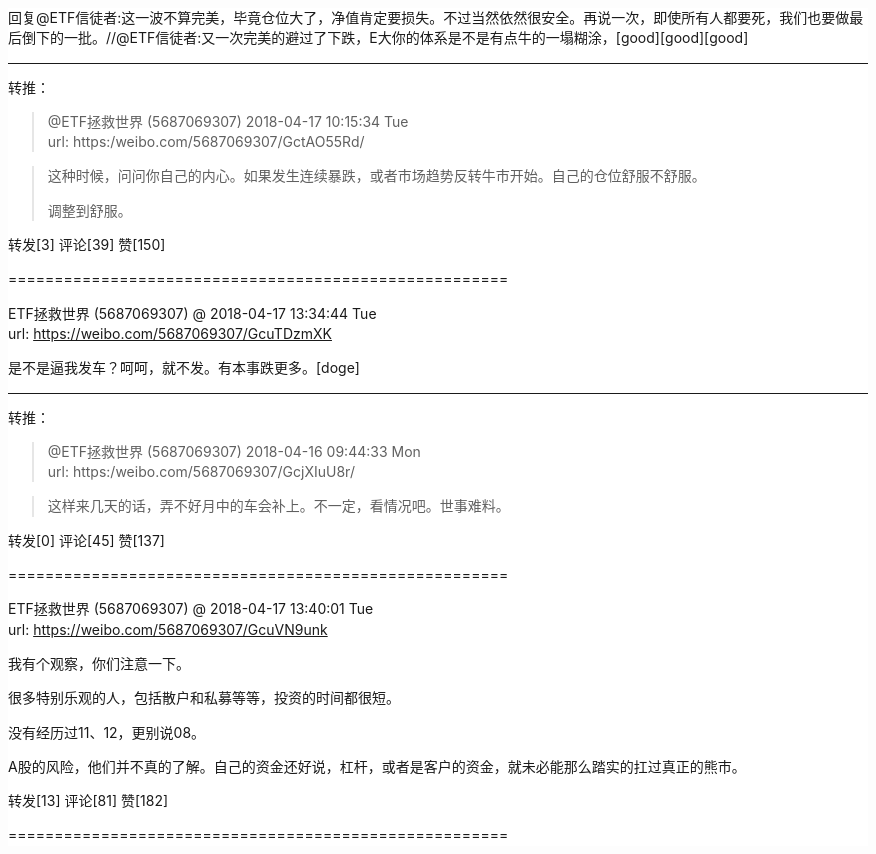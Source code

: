 回复@ETF信徒者:这一波不算完美，毕竟仓位大了，净值肯定要损失。不过当然依然很安全。再说一次，即使所有人都要死，我们也要做最后倒下的一批。//@ETF信徒者:又一次完美的避过了下跌，E大你的体系是不是有点牛的一塌糊涂，[good][good][good]

------------------------------------------------------
转推：
>  @ETF拯救世界 (5687069307)
>  2018-04-17 10:15:34 Tue  
>  url: https:/weibo.com/5687069307/GctAO55Rd/

>  这种时候，问问你自己的内心。如果发生连续暴跌，或者市场趋势反转牛市开始。自己的仓位舒服不舒服。
>  
>  调整到舒服。 ​​​

转发[3]  评论[39]  赞[150] 

======================================================






ETF拯救世界 (5687069307) @
2018-04-17 13:34:44 Tue  
url: https://weibo.com/5687069307/GcuTDzmXK

是不是逼我发车？呵呵，就不发。有本事跌更多。[doge]

------------------------------------------------------
转推：
>  @ETF拯救世界 (5687069307)
>  2018-04-16 09:44:33 Mon  
>  url: https:/weibo.com/5687069307/GcjXIuU8r/

>  这样来几天的话，弄不好月中的车会补上。不一定，看情况吧。世事难料。 ​​​

转发[0]  评论[45]  赞[137] 

======================================================






ETF拯救世界 (5687069307) @
2018-04-17 13:40:01 Tue  
url: https://weibo.com/5687069307/GcuVN9unk

我有个观察，你们注意一下。

很多特别乐观的人，包括散户和私募等等，投资的时间都很短。

没有经历过11、12，更别说08。

A股的风险，他们并不真的了解。自己的资金还好说，杠杆，或者是客户的资金，就未必能那么踏实的扛过真正的熊市。 ​​​

转发[13]  评论[81]  赞[182] 

======================================================




